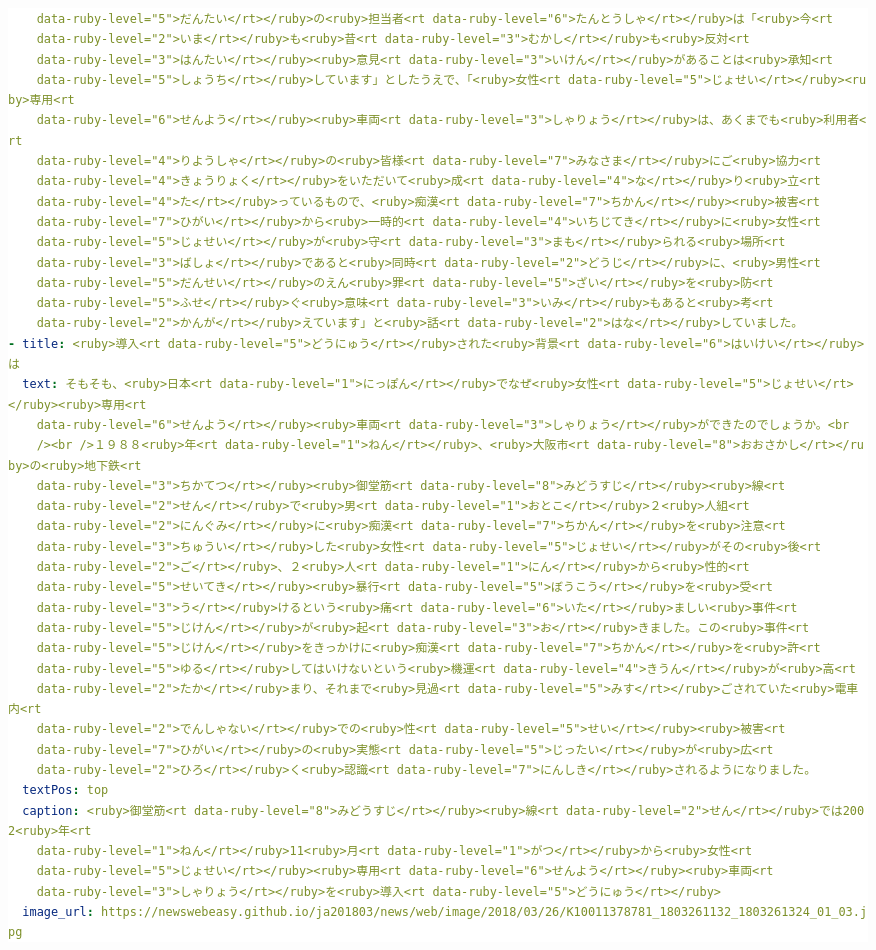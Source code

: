 ```yaml
    data-ruby-level="5">だんたい</rt></ruby>の<ruby>担当者<rt data-ruby-level="6">たんとうしゃ</rt></ruby>は「<ruby>今<rt
    data-ruby-level="2">いま</rt></ruby>も<ruby>昔<rt data-ruby-level="3">むかし</rt></ruby>も<ruby>反対<rt
    data-ruby-level="3">はんたい</rt></ruby><ruby>意見<rt data-ruby-level="3">いけん</rt></ruby>があることは<ruby>承知<rt
    data-ruby-level="5">しょうち</rt></ruby>しています」としたうえで、「<ruby>女性<rt data-ruby-level="5">じょせい</rt></ruby><ruby>専用<rt
    data-ruby-level="6">せんよう</rt></ruby><ruby>車両<rt data-ruby-level="3">しゃりょう</rt></ruby>は、あくまでも<ruby>利用者<rt
    data-ruby-level="4">りようしゃ</rt></ruby>の<ruby>皆様<rt data-ruby-level="7">みなさま</rt></ruby>にご<ruby>協力<rt
    data-ruby-level="4">きょうりょく</rt></ruby>をいただいて<ruby>成<rt data-ruby-level="4">な</rt></ruby>り<ruby>立<rt
    data-ruby-level="4">た</rt></ruby>っているもので、<ruby>痴漢<rt data-ruby-level="7">ちかん</rt></ruby><ruby>被害<rt
    data-ruby-level="7">ひがい</rt></ruby>から<ruby>一時的<rt data-ruby-level="4">いちじてき</rt></ruby>に<ruby>女性<rt
    data-ruby-level="5">じょせい</rt></ruby>が<ruby>守<rt data-ruby-level="3">まも</rt></ruby>られる<ruby>場所<rt
    data-ruby-level="3">ばしょ</rt></ruby>であると<ruby>同時<rt data-ruby-level="2">どうじ</rt></ruby>に、<ruby>男性<rt
    data-ruby-level="5">だんせい</rt></ruby>のえん<ruby>罪<rt data-ruby-level="5">ざい</rt></ruby>を<ruby>防<rt
    data-ruby-level="5">ふせ</rt></ruby>ぐ<ruby>意味<rt data-ruby-level="3">いみ</rt></ruby>もあると<ruby>考<rt
    data-ruby-level="2">かんが</rt></ruby>えています」と<ruby>話<rt data-ruby-level="2">はな</rt></ruby>していました。
- title: <ruby>導入<rt data-ruby-level="5">どうにゅう</rt></ruby>された<ruby>背景<rt data-ruby-level="6">はいけい</rt></ruby>は
  text: そもそも、<ruby>日本<rt data-ruby-level="1">にっぽん</rt></ruby>でなぜ<ruby>女性<rt data-ruby-level="5">じょせい</rt></ruby><ruby>専用<rt
    data-ruby-level="6">せんよう</rt></ruby><ruby>車両<rt data-ruby-level="3">しゃりょう</rt></ruby>ができたのでしょうか。<br
    /><br />１９８８<ruby>年<rt data-ruby-level="1">ねん</rt></ruby>、<ruby>大阪市<rt data-ruby-level="8">おおさかし</rt></ruby>の<ruby>地下鉄<rt
    data-ruby-level="3">ちかてつ</rt></ruby><ruby>御堂筋<rt data-ruby-level="8">みどうすじ</rt></ruby><ruby>線<rt
    data-ruby-level="2">せん</rt></ruby>で<ruby>男<rt data-ruby-level="1">おとこ</rt></ruby>２<ruby>人組<rt
    data-ruby-level="2">にんぐみ</rt></ruby>に<ruby>痴漢<rt data-ruby-level="7">ちかん</rt></ruby>を<ruby>注意<rt
    data-ruby-level="3">ちゅうい</rt></ruby>した<ruby>女性<rt data-ruby-level="5">じょせい</rt></ruby>がその<ruby>後<rt
    data-ruby-level="2">ご</rt></ruby>、２<ruby>人<rt data-ruby-level="1">にん</rt></ruby>から<ruby>性的<rt
    data-ruby-level="5">せいてき</rt></ruby><ruby>暴行<rt data-ruby-level="5">ぼうこう</rt></ruby>を<ruby>受<rt
    data-ruby-level="3">う</rt></ruby>けるという<ruby>痛<rt data-ruby-level="6">いた</rt></ruby>ましい<ruby>事件<rt
    data-ruby-level="5">じけん</rt></ruby>が<ruby>起<rt data-ruby-level="3">お</rt></ruby>きました。この<ruby>事件<rt
    data-ruby-level="5">じけん</rt></ruby>をきっかけに<ruby>痴漢<rt data-ruby-level="7">ちかん</rt></ruby>を<ruby>許<rt
    data-ruby-level="5">ゆる</rt></ruby>してはいけないという<ruby>機運<rt data-ruby-level="4">きうん</rt></ruby>が<ruby>高<rt
    data-ruby-level="2">たか</rt></ruby>まり、それまで<ruby>見過<rt data-ruby-level="5">みす</rt></ruby>ごされていた<ruby>電車内<rt
    data-ruby-level="2">でんしゃない</rt></ruby>での<ruby>性<rt data-ruby-level="5">せい</rt></ruby><ruby>被害<rt
    data-ruby-level="7">ひがい</rt></ruby>の<ruby>実態<rt data-ruby-level="5">じったい</rt></ruby>が<ruby>広<rt
    data-ruby-level="2">ひろ</rt></ruby>く<ruby>認識<rt data-ruby-level="7">にんしき</rt></ruby>されるようになりました。
  textPos: top
  caption: <ruby>御堂筋<rt data-ruby-level="8">みどうすじ</rt></ruby><ruby>線<rt data-ruby-level="2">せん</rt></ruby>では2002<ruby>年<rt
    data-ruby-level="1">ねん</rt></ruby>11<ruby>月<rt data-ruby-level="1">がつ</rt></ruby>から<ruby>女性<rt
    data-ruby-level="5">じょせい</rt></ruby><ruby>専用<rt data-ruby-level="6">せんよう</rt></ruby><ruby>車両<rt
    data-ruby-level="3">しゃりょう</rt></ruby>を<ruby>導入<rt data-ruby-level="5">どうにゅう</rt></ruby>
  image_url: https://newswebeasy.github.io/ja201803/news/web/image/2018/03/26/K10011378781_1803261132_1803261324_01_03.jpg
```